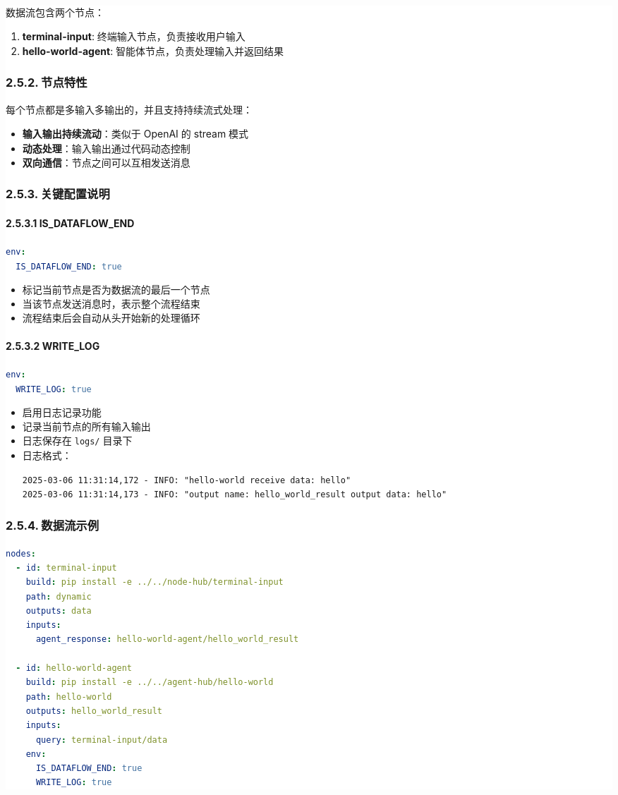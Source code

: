 数据流包含两个节点：
1. **terminal-input**: 终端输入节点，负责接收用户输入
2. **hello-world-agent**: 智能体节点，负责处理输入并返回结果

### 2.5.2. 节点特性
每个节点都是多输入多输出的，并且支持持续流式处理：
- **输入输出持续流动**：类似于 OpenAI 的 stream 模式
- **动态处理**：输入输出通过代码动态控制
- **双向通信**：节点之间可以互相发送消息

### 2.5.3. 关键配置说明

#### 2.5.3.1 IS_DATAFLOW_END
```yaml
env:
  IS_DATAFLOW_END: true
```
- 标记当前节点是否为数据流的最后一个节点
- 当该节点发送消息时，表示整个流程结束
- 流程结束后会自动从头开始新的处理循环

#### 2.5.3.2 WRITE_LOG
```yaml
env:
  WRITE_LOG: true
```
- 启用日志记录功能
- 记录当前节点的所有输入输出
- 日志保存在 `logs/` 目录下
- 日志格式：
  ```log
  2025-03-06 11:31:14,172 - INFO: "hello-world receive data: hello"
  2025-03-06 11:31:14,173 - INFO: "output name: hello_world_result output data: hello"
  ```

### 2.5.4. 数据流示例
```yaml
nodes:
  - id: terminal-input
    build: pip install -e ../../node-hub/terminal-input
    path: dynamic
    outputs: data
    inputs:
      agent_response: hello-world-agent/hello_world_result

  - id: hello-world-agent
    build: pip install -e ../../agent-hub/hello-world
    path: hello-world
    outputs: hello_world_result
    inputs:
      query: terminal-input/data
    env:
      IS_DATAFLOW_END: true
      WRITE_LOG: true
```
